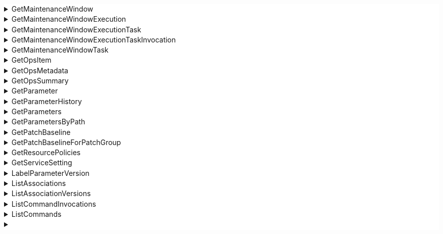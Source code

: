 <details><summary>
GetMaintenanceWindow
</summary></details>
<details><summary>
GetMaintenanceWindowExecution
</summary></details>
<details><summary>
GetMaintenanceWindowExecutionTask
</summary></details>
<details><summary>
GetMaintenanceWindowExecutionTaskInvocation
</summary></details>
<details><summary>
GetMaintenanceWindowTask
</summary></details>
<details><summary>
GetOpsItem
</summary></details>
<details><summary>
GetOpsMetadata
</summary></details>
<details><summary>
GetOpsSummary
</summary></details>
<details><summary>
GetParameter
</summary></details>
<details><summary>
GetParameterHistory
</summary></details>
<details><summary>
GetParameters
</summary></details>
<details><summary>
GetParametersByPath
</summary></details>
<details><summary>
GetPatchBaseline
</summary></details>
<details><summary>
GetPatchBaselineForPatchGroup
</summary></details>
<details><summary>
GetResourcePolicies
</summary></details>
<details><summary>
GetServiceSetting
</summary></details>
<details><summary>
LabelParameterVersion
</summary></details>
<details><summary>
ListAssociations
</summary></details>
<details><summary>
ListAssociationVersions
</summary></details>
<details><summary>
ListCommandInvocations
</summary></details>
<details><summary>
ListCommands
</summary></details>
<details><summary>